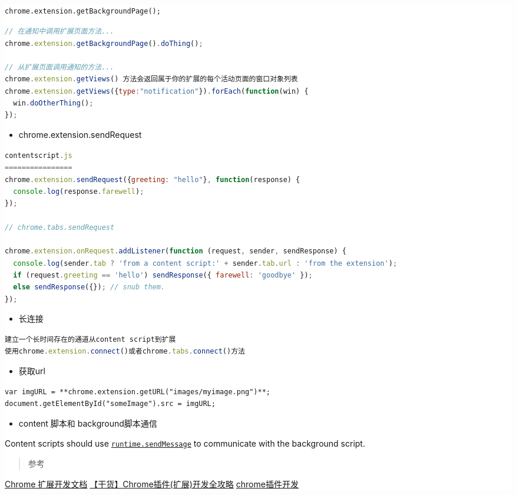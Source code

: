 `chrome.extension.getBackgroundPage();` 

```js
// 在通知中调用扩展页面方法...
chrome.extension.getBackgroundPage().doThing();

// 从扩展页面调用通知的方法...
chrome.extension.getViews() 方法会返回属于你的扩展的每个活动页面的窗口对象列表
chrome.extension.getViews({type:"notification"}).forEach(function(win) {
  win.doOtherThing();
});
```

- chrome.extension.sendRequest

```js
contentscript.js
================
chrome.extension.sendRequest({greeting: "hello"}, function(response) {
  console.log(response.farewell);
});

// chrome.tabs.sendRequest

chrome.extension.onRequest.addListener(function (request, sender, sendResponse) {
  console.log(sender.tab ? 'from a content script:' + sender.tab.url : 'from the extension');
  if (request.greeting == 'hello') sendResponse({ farewell: 'goodbye' });
  else sendResponse({}); // snub them.
});
```

- 长连接

```js
建立一个长时间存在的通道从content script到扩展
使用chrome.extension.connect()或者chrome.tabs.connect()方法
```



- 获取url

```
var imgURL = **chrome.extension.getURL("images/myimage.png")**;
document.getElementById("someImage").src = imgURL;
```

- content 脚本和 background脚本通信

Content scripts should use [`runtime.sendMessage`](https://developer.mozilla.org/en-US/docs/Mozilla/Add-ons/WebExtensions/API/runtime/sendMessage) to communicate with the background script.

> 参考

[Chrome 扩展开发文档](https://wizardforcel.gitbooks.io/chrome-doc/content/) 
[【干货】Chrome插件(扩展)开发全攻略](https://cloud.tencent.com/developer/article/1667242) 
[chrome插件开发](https://xieyufei.com/2021/11/09/Chrome-Plugin.html#%E6%8F%92%E4%BB%B6%E5%8A%9F%E8%83%BD%E8%BF%9B%E9%98%B6) 
